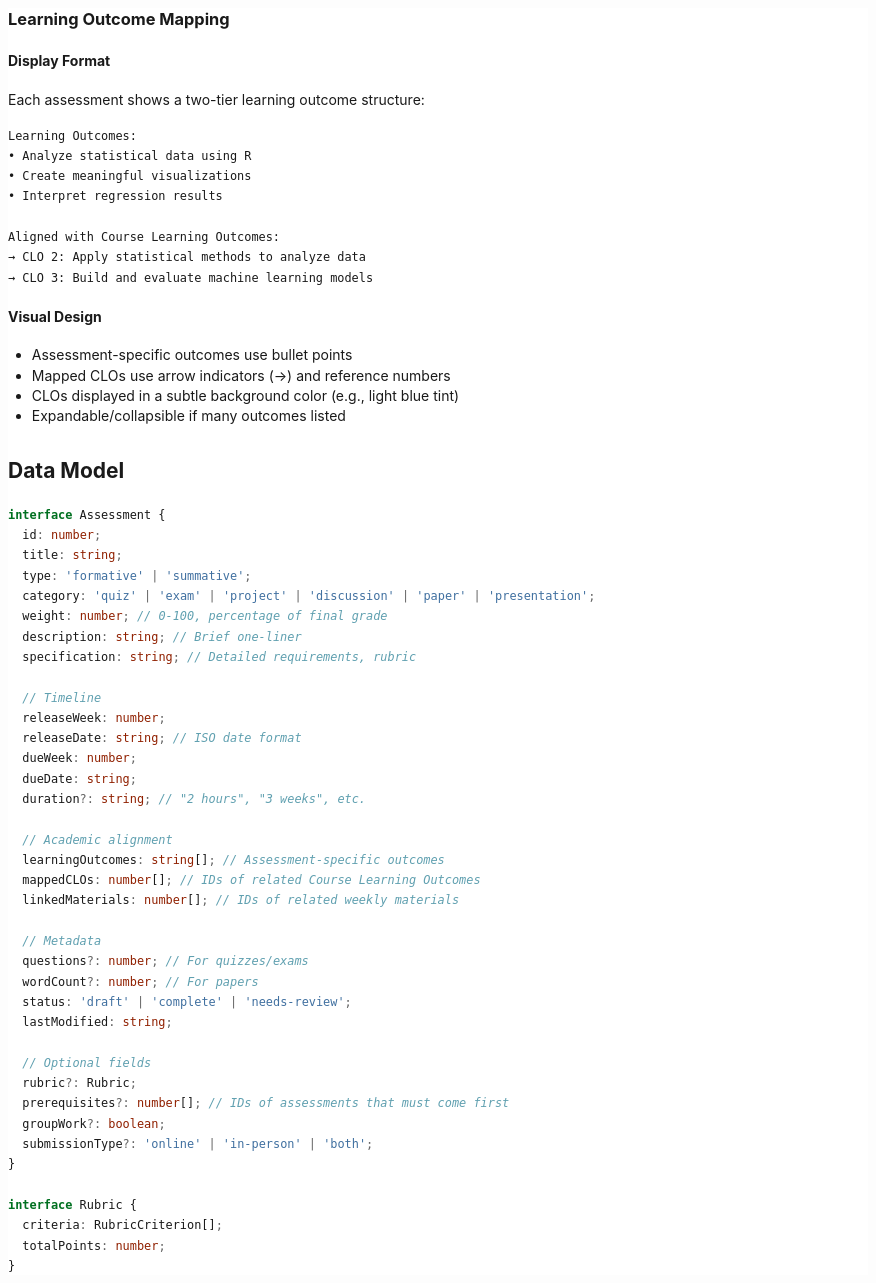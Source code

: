 ### Learning Outcome Mapping

#### Display Format
Each assessment shows a two-tier learning outcome structure:

```
Learning Outcomes:
• Analyze statistical data using R
• Create meaningful visualizations
• Interpret regression results

Aligned with Course Learning Outcomes:
→ CLO 2: Apply statistical methods to analyze data
→ CLO 3: Build and evaluate machine learning models
```

#### Visual Design
- Assessment-specific outcomes use bullet points
- Mapped CLOs use arrow indicators (→) and reference numbers
- CLOs displayed in a subtle background color (e.g., light blue tint)
- Expandable/collapsible if many outcomes listed

## Data Model

```typescript
interface Assessment {
  id: number;
  title: string;
  type: 'formative' | 'summative';
  category: 'quiz' | 'exam' | 'project' | 'discussion' | 'paper' | 'presentation';
  weight: number; // 0-100, percentage of final grade
  description: string; // Brief one-liner
  specification: string; // Detailed requirements, rubric
  
  // Timeline
  releaseWeek: number;
  releaseDate: string; // ISO date format
  dueWeek: number;
  dueDate: string;
  duration?: string; // "2 hours", "3 weeks", etc.
  
  // Academic alignment
  learningOutcomes: string[]; // Assessment-specific outcomes
  mappedCLOs: number[]; // IDs of related Course Learning Outcomes
  linkedMaterials: number[]; // IDs of related weekly materials
  
  // Metadata
  questions?: number; // For quizzes/exams
  wordCount?: number; // For papers
  status: 'draft' | 'complete' | 'needs-review';
  lastModified: string;
  
  // Optional fields
  rubric?: Rubric;
  prerequisites?: number[]; // IDs of assessments that must come first
  groupWork?: boolean;
  submissionType?: 'online' | 'in-person' | 'both';
}

interface Rubric {
  criteria: RubricCriterion[];
  totalPoints: number;
}

```